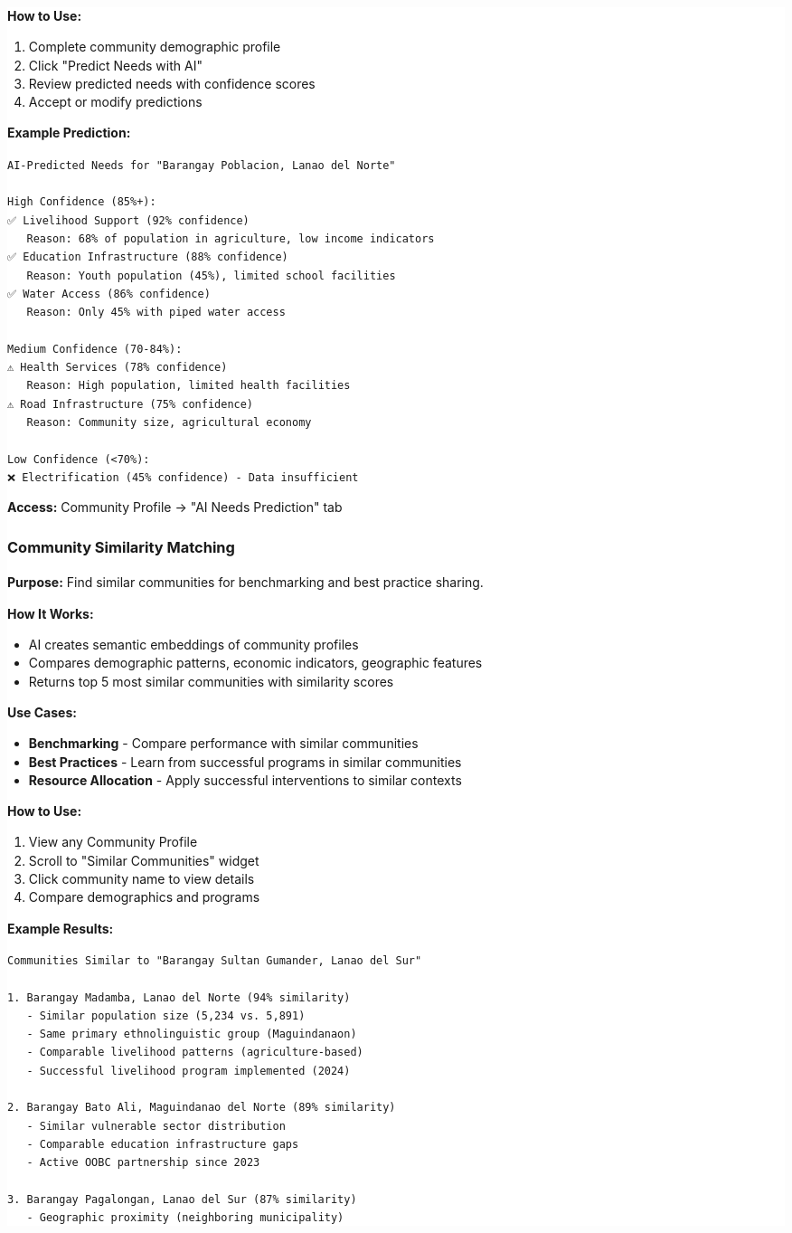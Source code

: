 **How to Use:**
1. Complete community demographic profile
2. Click "Predict Needs with AI"
3. Review predicted needs with confidence scores
4. Accept or modify predictions

**Example Prediction:**
```
AI-Predicted Needs for "Barangay Poblacion, Lanao del Norte"

High Confidence (85%+):
✅ Livelihood Support (92% confidence)
   Reason: 68% of population in agriculture, low income indicators
✅ Education Infrastructure (88% confidence)
   Reason: Youth population (45%), limited school facilities
✅ Water Access (86% confidence)
   Reason: Only 45% with piped water access

Medium Confidence (70-84%):
⚠️ Health Services (78% confidence)
   Reason: High population, limited health facilities
⚠️ Road Infrastructure (75% confidence)
   Reason: Community size, agricultural economy

Low Confidence (<70%):
❌ Electrification (45% confidence) - Data insufficient
```

**Access:** Community Profile → "AI Needs Prediction" tab

### Community Similarity Matching

**Purpose:** Find similar communities for benchmarking and best practice sharing.

**How It Works:**
- AI creates semantic embeddings of community profiles
- Compares demographic patterns, economic indicators, geographic features
- Returns top 5 most similar communities with similarity scores

**Use Cases:**
- **Benchmarking** - Compare performance with similar communities
- **Best Practices** - Learn from successful programs in similar communities
- **Resource Allocation** - Apply successful interventions to similar contexts

**How to Use:**
1. View any Community Profile
2. Scroll to "Similar Communities" widget
3. Click community name to view details
4. Compare demographics and programs

**Example Results:**
```
Communities Similar to "Barangay Sultan Gumander, Lanao del Sur"

1. Barangay Madamba, Lanao del Norte (94% similarity)
   - Similar population size (5,234 vs. 5,891)
   - Same primary ethnolinguistic group (Maguindanaon)
   - Comparable livelihood patterns (agriculture-based)
   - Successful livelihood program implemented (2024)

2. Barangay Bato Ali, Maguindanao del Norte (89% similarity)
   - Similar vulnerable sector distribution
   - Comparable education infrastructure gaps
   - Active OOBC partnership since 2023

3. Barangay Pagalongan, Lanao del Sur (87% similarity)
   - Geographic proximity (neighboring municipality)
```